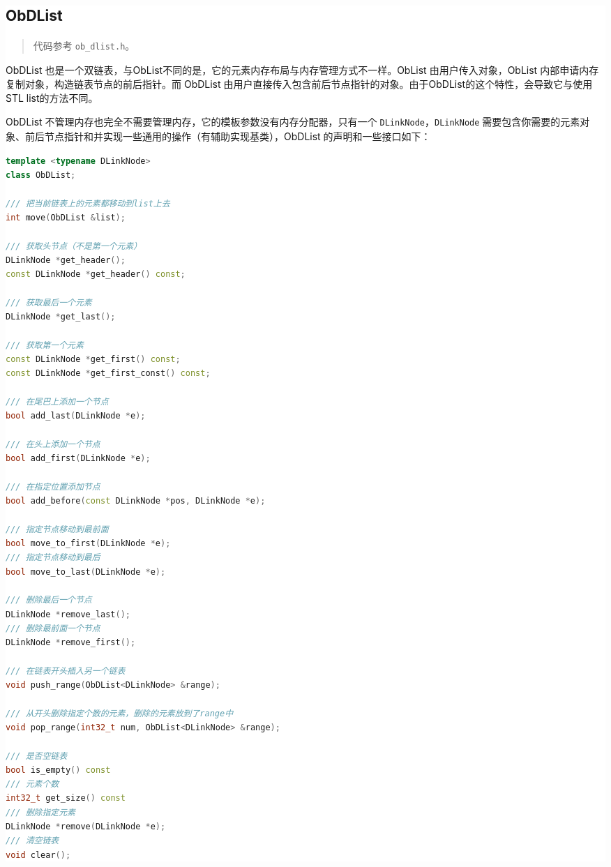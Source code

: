 ## ObDList

> 代码参考 `ob_dlist.h`。

ObDList 也是一个双链表，与ObList不同的是，它的元素内存布局与内存管理方式不一样。ObList 由用户传入对象，ObList 内部申请内存复制对象，构造链表节点的前后指针。而 ObDList 由用户直接传入包含前后节点指针的对象。由于ObDList的这个特性，会导致它与使用STL list的方法不同。

ObDList 不管理内存也完全不需要管理内存，它的模板参数没有内存分配器，只有一个 `DLinkNode`，`DLinkNode` 需要包含你需要的元素对象、前后节点指针和并实现一些通用的操作（有辅助实现基类），ObDList 的声明和一些接口如下：
```cpp
template <typename DLinkNode>
class ObDList;

/// 把当前链表上的元素都移动到list上去
int move(ObDList &list);

/// 获取头节点（不是第一个元素）
DLinkNode *get_header();
const DLinkNode *get_header() const;

/// 获取最后一个元素
DLinkNode *get_last();

/// 获取第一个元素
const DLinkNode *get_first() const;
const DLinkNode *get_first_const() const;

/// 在尾巴上添加一个节点
bool add_last(DLinkNode *e);

/// 在头上添加一个节点
bool add_first(DLinkNode *e);

/// 在指定位置添加节点
bool add_before(const DLinkNode *pos, DLinkNode *e);

/// 指定节点移动到最前面
bool move_to_first(DLinkNode *e);
/// 指定节点移动到最后
bool move_to_last(DLinkNode *e);

/// 删除最后一个节点
DLinkNode *remove_last();
/// 删除最前面一个节点
DLinkNode *remove_first();

/// 在链表开头插入另一个链表
void push_range(ObDList<DLinkNode> &range);

/// 从开头删除指定个数的元素，删除的元素放到了range中
void pop_range(int32_t num, ObDList<DLinkNode> &range);

/// 是否空链表
bool is_empty() const
/// 元素个数
int32_t get_size() const
/// 删除指定元素
DLinkNode *remove(DLinkNode *e);
/// 清空链表
void clear();
```
